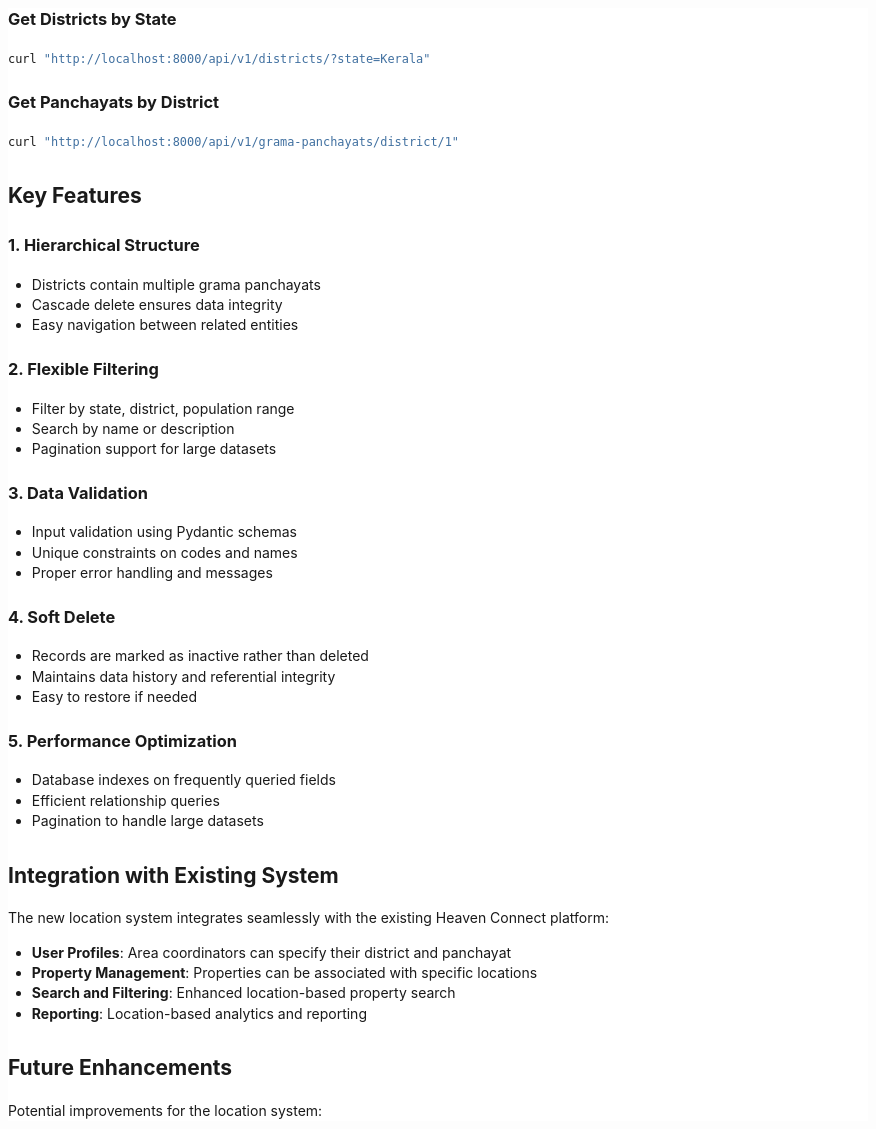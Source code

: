### Get Districts by State
```bash
curl "http://localhost:8000/api/v1/districts/?state=Kerala"
```

### Get Panchayats by District
```bash
curl "http://localhost:8000/api/v1/grama-panchayats/district/1"
```

## Key Features

### 1. Hierarchical Structure
- Districts contain multiple grama panchayats
- Cascade delete ensures data integrity
- Easy navigation between related entities

### 2. Flexible Filtering
- Filter by state, district, population range
- Search by name or description
- Pagination support for large datasets

### 3. Data Validation
- Input validation using Pydantic schemas
- Unique constraints on codes and names
- Proper error handling and messages

### 4. Soft Delete
- Records are marked as inactive rather than deleted
- Maintains data history and referential integrity
- Easy to restore if needed

### 5. Performance Optimization
- Database indexes on frequently queried fields
- Efficient relationship queries
- Pagination to handle large datasets

## Integration with Existing System

The new location system integrates seamlessly with the existing Heaven Connect platform:

- **User Profiles**: Area coordinators can specify their district and panchayat
- **Property Management**: Properties can be associated with specific locations
- **Search and Filtering**: Enhanced location-based property search
- **Reporting**: Location-based analytics and reporting

## Future Enhancements

Potential improvements for the location system:
